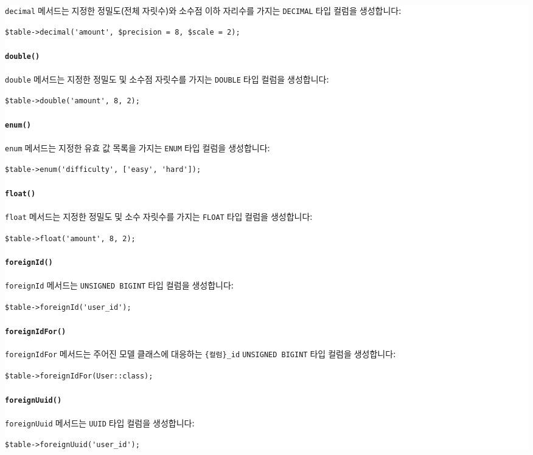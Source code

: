 `decimal` 메서드는 지정한 정밀도(전체 자릿수)와 소수점 이하 자리수를 가지는 `DECIMAL` 타입 컬럼을 생성합니다:

```
$table->decimal('amount', $precision = 8, $scale = 2);
```

<a name="column-method-double"></a>
#### `double()`

`double` 메서드는 지정한 정밀도 및 소수점 자릿수를 가지는 `DOUBLE` 타입 컬럼을 생성합니다:

```
$table->double('amount', 8, 2);
```

<a name="column-method-enum"></a>
#### `enum()`

`enum` 메서드는 지정한 유효 값 목록을 가지는 `ENUM` 타입 컬럼을 생성합니다:

```
$table->enum('difficulty', ['easy', 'hard']);
```

<a name="column-method-float"></a>
#### `float()`

`float` 메서드는 지정한 정밀도 및 소수 자릿수를 가지는 `FLOAT` 타입 컬럼을 생성합니다:

```
$table->float('amount', 8, 2);
```

<a name="column-method-foreignId"></a>
#### `foreignId()`

`foreignId` 메서드는 `UNSIGNED BIGINT` 타입 컬럼을 생성합니다:

```
$table->foreignId('user_id');
```

<a name="column-method-foreignIdFor"></a>
#### `foreignIdFor()`

`foreignIdFor` 메서드는 주어진 모델 클래스에 대응하는 `{컬럼}_id` `UNSIGNED BIGINT` 타입 컬럼을 생성합니다:

```
$table->foreignIdFor(User::class);
```

<a name="column-method-foreignUuid"></a>
#### `foreignUuid()`

`foreignUuid` 메서드는 `UUID` 타입 컬럼을 생성합니다:

```
$table->foreignUuid('user_id');
```
